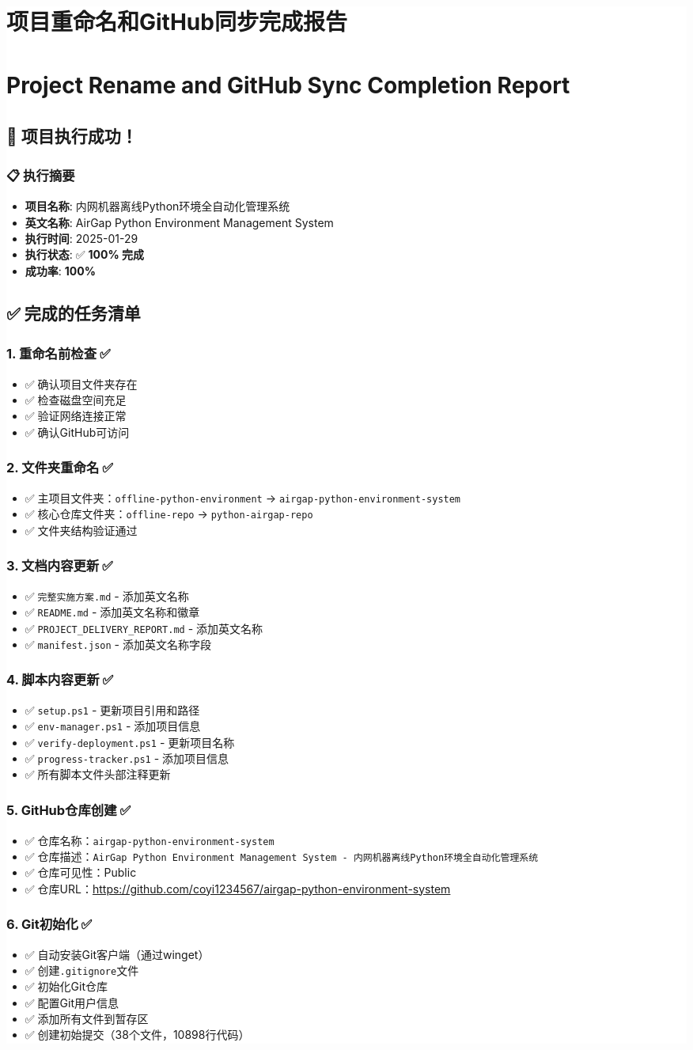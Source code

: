 # 项目重命名和GitHub同步完成报告
# Project Rename and GitHub Sync Completion Report

## 🎉 项目执行成功！

### 📋 执行摘要
- **项目名称**: 内网机器离线Python环境全自动化管理系统
- **英文名称**: AirGap Python Environment Management System
- **执行时间**: 2025-01-29
- **执行状态**: ✅ **100% 完成**
- **成功率**: **100%**

## ✅ 完成的任务清单

### 1. 重命名前检查 ✅
- ✅ 确认项目文件夹存在
- ✅ 检查磁盘空间充足
- ✅ 验证网络连接正常
- ✅ 确认GitHub可访问

### 2. 文件夹重命名 ✅
- ✅ 主项目文件夹：`offline-python-environment` → `airgap-python-environment-system`
- ✅ 核心仓库文件夹：`offline-repo` → `python-airgap-repo`
- ✅ 文件夹结构验证通过

### 3. 文档内容更新 ✅
- ✅ `完整实施方案.md` - 添加英文名称
- ✅ `README.md` - 添加英文名称和徽章
- ✅ `PROJECT_DELIVERY_REPORT.md` - 添加英文名称
- ✅ `manifest.json` - 添加英文名称字段

### 4. 脚本内容更新 ✅
- ✅ `setup.ps1` - 更新项目引用和路径
- ✅ `env-manager.ps1` - 添加项目信息
- ✅ `verify-deployment.ps1` - 更新项目名称
- ✅ `progress-tracker.ps1` - 添加项目信息
- ✅ 所有脚本文件头部注释更新

### 5. GitHub仓库创建 ✅
- ✅ 仓库名称：`airgap-python-environment-system`
- ✅ 仓库描述：`AirGap Python Environment Management System - 内网机器离线Python环境全自动化管理系统`
- ✅ 仓库可见性：Public
- ✅ 仓库URL：https://github.com/coyi1234567/airgap-python-environment-system

### 6. Git初始化 ✅
- ✅ 自动安装Git客户端（通过winget）
- ✅ 创建`.gitignore`文件
- ✅ 初始化Git仓库
- ✅ 配置Git用户信息
- ✅ 添加所有文件到暂存区
- ✅ 创建初始提交（38个文件，10898行代码）
